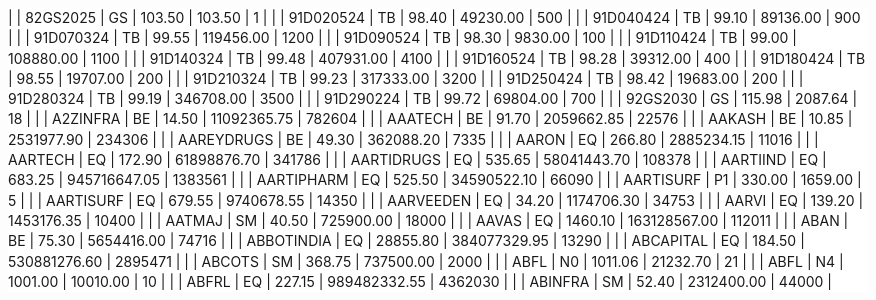 |  | 82GS2025 | GS | 103.50 | 103.50 | 1 |
|  | 91D020524 | TB | 98.40 | 49230.00 | 500 |
|  | 91D040424 | TB | 99.10 | 89136.00 | 900 |
|  | 91D070324 | TB | 99.55 | 119456.00 | 1200 |
|  | 91D090524 | TB | 98.30 | 9830.00 | 100 |
|  | 91D110424 | TB | 99.00 | 108880.00 | 1100 |
|  | 91D140324 | TB | 99.48 | 407931.00 | 4100 |
|  | 91D160524 | TB | 98.28 | 39312.00 | 400 |
|  | 91D180424 | TB | 98.55 | 19707.00 | 200 |
|  | 91D210324 | TB | 99.23 | 317333.00 | 3200 |
|  | 91D250424 | TB | 98.42 | 19683.00 | 200 |
|  | 91D280324 | TB | 99.19 | 346708.00 | 3500 |
|  | 91D290224 | TB | 99.72 | 69804.00 | 700 |
|  | 92GS2030 | GS | 115.98 | 2087.64 | 18 |
|  | A2ZINFRA | BE | 14.50 | 11092365.75 | 782604 |
|  | AAATECH | BE | 91.70 | 2059662.85 | 22576 |
|  | AAKASH | BE | 10.85 | 2531977.90 | 234306 |
|  | AAREYDRUGS | BE | 49.30 | 362088.20 | 7335 |
|  | AARON | EQ | 266.80 | 2885234.15 | 11016 |
|  | AARTECH | EQ | 172.90 | 61898876.70 | 341786 |
|  | AARTIDRUGS | EQ | 535.65 | 58041443.70 | 108378 |
|  | AARTIIND | EQ | 683.25 | 945716647.05 | 1383561 |
|  | AARTIPHARM | EQ | 525.50 | 34590522.10 | 66090 |
|  | AARTISURF | P1 | 330.00 | 1659.00 | 5 |
|  | AARTISURF | EQ | 679.55 | 9740678.55 | 14350 |
|  | AARVEEDEN | EQ | 34.20 | 1174706.30 | 34753 |
|  | AARVI | EQ | 139.20 | 1453176.35 | 10400 |
|  | AATMAJ | SM | 40.50 | 725900.00 | 18000 |
|  | AAVAS | EQ | 1460.10 | 163128567.00 | 112011 |
|  | ABAN | BE | 75.30 | 5654416.00 | 74716 |
|  | ABBOTINDIA | EQ | 28855.80 | 384077329.95 | 13290 |
|  | ABCAPITAL | EQ | 184.50 | 530881276.60 | 2895471 |
|  | ABCOTS | SM | 368.75 | 737500.00 | 2000 |
|  | ABFL | N0 | 1011.06 | 21232.70 | 21 |
|  | ABFL | N4 | 1001.00 | 10010.00 | 10 |
|  | ABFRL | EQ | 227.15 | 989482332.55 | 4362030 |
|  | ABINFRA | SM | 52.40 | 2312400.00 | 44000 |